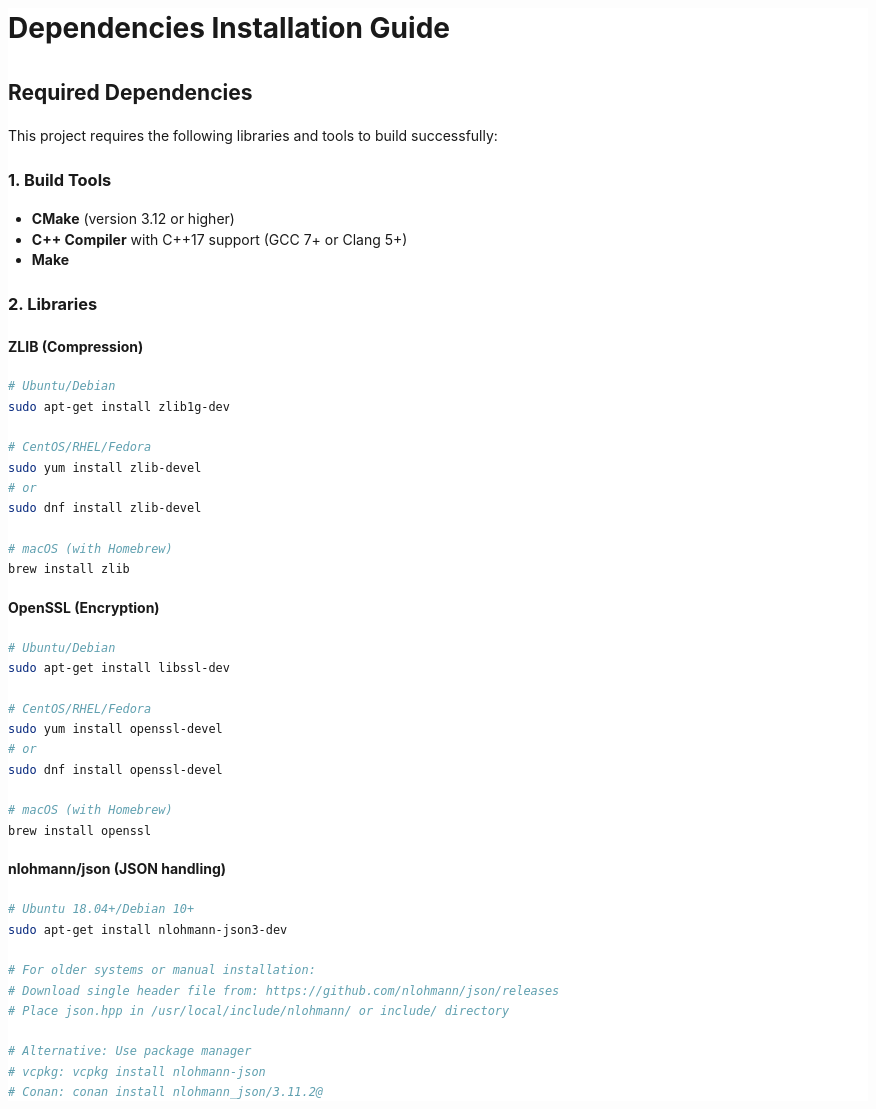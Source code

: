 # Dependencies Installation Guide

## Required Dependencies

This project requires the following libraries and tools to build successfully:

### 1. Build Tools
- **CMake** (version 3.12 or higher)
- **C++ Compiler** with C++17 support (GCC 7+ or Clang 5+)
- **Make**

### 2. Libraries

#### ZLIB (Compression)
```bash
# Ubuntu/Debian
sudo apt-get install zlib1g-dev

# CentOS/RHEL/Fedora
sudo yum install zlib-devel
# or
sudo dnf install zlib-devel

# macOS (with Homebrew)
brew install zlib
```

#### OpenSSL (Encryption)
```bash
# Ubuntu/Debian
sudo apt-get install libssl-dev

# CentOS/RHEL/Fedora
sudo yum install openssl-devel
# or
sudo dnf install openssl-devel

# macOS (with Homebrew)
brew install openssl
```

#### nlohmann/json (JSON handling)
```bash
# Ubuntu 18.04+/Debian 10+
sudo apt-get install nlohmann-json3-dev

# For older systems or manual installation:
# Download single header file from: https://github.com/nlohmann/json/releases
# Place json.hpp in /usr/local/include/nlohmann/ or include/ directory

# Alternative: Use package manager
# vcpkg: vcpkg install nlohmann-json
# Conan: conan install nlohmann_json/3.11.2@
```
